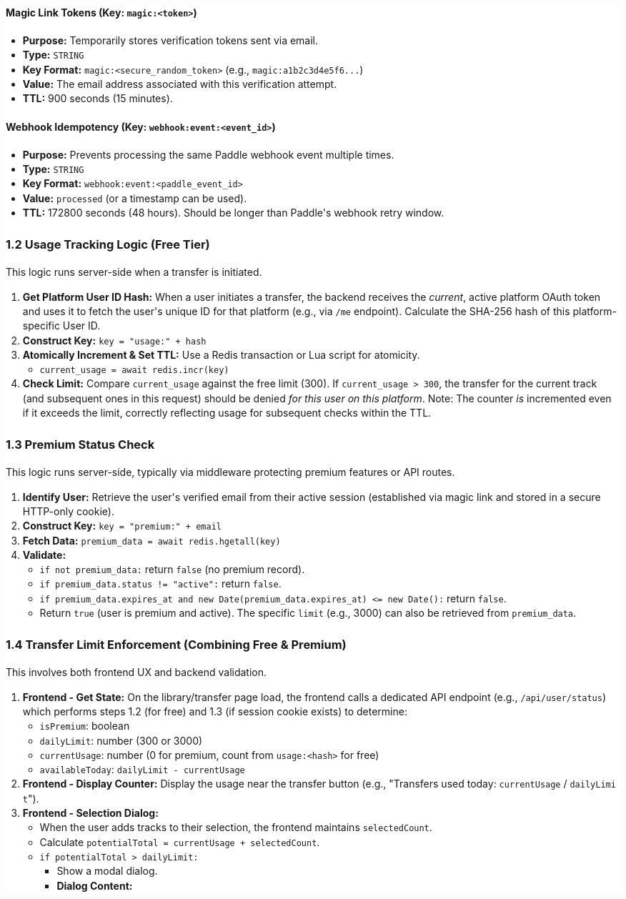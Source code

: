 #### Magic Link Tokens (Key: `magic:<token>`)

- **Purpose:** Temporarily stores verification tokens sent via email.
- **Type:** `STRING`
- **Key Format:** `magic:<secure_random_token>` (e.g., `magic:a1b2c3d4e5f6...`)
- **Value:** The email address associated with this verification attempt.
- **TTL:** 900 seconds (15 minutes).

#### Webhook Idempotency (Key: `webhook:event:<event_id>`)

- **Purpose:** Prevents processing the same Paddle webhook event multiple times.
- **Type:** `STRING`
- **Key Format:** `webhook:event:<paddle_event_id>`
- **Value:** `processed` (or a timestamp can be used).
- **TTL:** 172800 seconds (48 hours). Should be longer than Paddle's webhook retry window.

### 1.2 Usage Tracking Logic (Free Tier)

This logic runs server-side when a transfer is initiated.

1.  **Get Platform User ID Hash:** When a user initiates a transfer, the backend receives the _current_, active platform OAuth token and uses it to fetch the user's unique ID for that platform (e.g., via `/me` endpoint). Calculate the SHA-256 hash of this platform-specific User ID.
2.  **Construct Key:** `key = "usage:" + hash`
3.  **Atomically Increment & Set TTL:** Use a Redis transaction or Lua script for atomicity.
    - `current_usage = await redis.incr(key)`
4.  **Check Limit:** Compare `current_usage` against the free limit (300). If `current_usage > 300`, the transfer for the current track (and subsequent ones in this request) should be denied _for this user on this platform_. Note: The counter _is_ incremented even if it exceeds the limit, correctly reflecting usage for subsequent checks within the TTL.

### 1.3 Premium Status Check

This logic runs server-side, typically via middleware protecting premium features or API routes.

1.  **Identify User:** Retrieve the user's verified email from their active session (established via magic link and stored in a secure HTTP-only cookie).
2.  **Construct Key:** `key = "premium:" + email`
3.  **Fetch Data:** `premium_data = await redis.hgetall(key)`
4.  **Validate:**
    - `if not premium_data:` return `false` (no premium record).
    - `if premium_data.status != "active":` return `false`.
    - `if premium_data.expires_at and new Date(premium_data.expires_at) <= new Date():` return `false`.
    - Return `true` (user is premium and active). The specific `limit` (e.g., 3000) can also be retrieved from `premium_data`.

### 1.4 Transfer Limit Enforcement (Combining Free & Premium)

This involves both frontend UX and backend validation.

1.  **Frontend - Get State:** On the library/transfer page load, the frontend calls a dedicated API endpoint (e.g., `/api/user/status`) which performs steps 1.2 (for free) and 1.3 (if session cookie exists) to determine:
    - `isPremium`: boolean
    - `dailyLimit`: number (300 or 3000)
    - `currentUsage`: number (0 for premium, count from `usage:<hash>` for free)
    - `availableToday`: `dailyLimit - currentUsage`
2.  **Frontend - Display Counter:** Display the usage near the transfer button (e.g., "Transfers used today: `currentUsage` / `dailyLimit`").
3.  **Frontend - Selection Dialog:**
    - When the user adds tracks to their selection, the frontend maintains `selectedCount`.
    - Calculate `potentialTotal = currentUsage + selectedCount`.
    - `if potentialTotal > dailyLimit:`
      - Show a modal dialog.
      - **Dialog Content:**